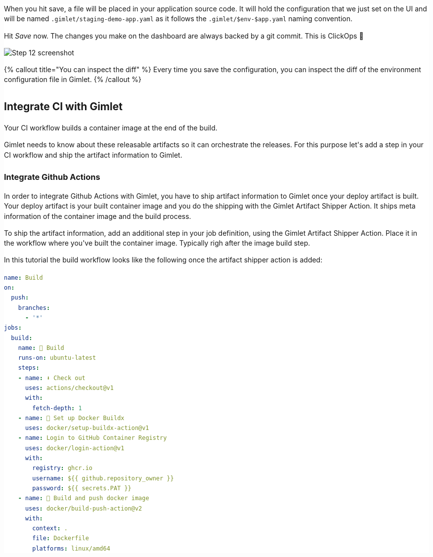 When you hit save, a file will be placed in your application source code. It will hold the configuration that we just set on the UI and will be named `.gimlet/staging-demo-app.yaml` as it follows the `.gimlet/$env-$app.yaml` naming convention.

Hit *Save* now. The changes you make on the dashboard are always backed by a git commit. This is ClickOps 🙌

![Step 12 screenshot](https://images.tango.us/public/edited_image_77a77279-4eb5-4d56-be72-892612f769e6.png?crop=focalpoint&fit=crop&fp-x=0.5000&fp-y=0.5000&fp-z=1.0000&w=1200&mark-w=0.2&mark-pad=0&mark64=aHR0cHM6Ly9pbWFnZXMudGFuZ28udXMvc3RhdGljL21hZGUtd2l0aC10YW5nby13YXRlcm1hcmsucG5n&ar=3840%3A1878)

{% callout title="You can inspect the diff" %}
Every time you save the configuration, you can inspect the diff of the environment configuration file in Gimlet.
{% /callout %}


## Integrate CI with Gimlet

Your CI workflow builds a container image at the end of the build.

Gimlet needs to know about these releasable artifacts so it can orchestrate the releases. For this purpose let's add a step in your CI workflow and ship the artifact information to Gimlet.




### Integrate Github Actions

In order to integrate Github Actions with Gimlet, you have to ship artifact information to Gimlet once your deploy artifact is built. Your deploy artifact is your built container image and you do the shipping with the Gimlet Artifact Shipper Action. It ships meta information of the container image and the build process.

To ship the artifact information, add an additional step in your job definition, using the Gimlet Artifact Shipper Action. Place it in the workflow where you've built the container image. Typically righ after the image build step.

In this tutorial the build workflow looks like the following once the artifact shipper action is added:

```yaml
name: Build
on:
  push:
    branches:
      - '*'
jobs:
  build:
    name: 👷 Build
    runs-on: ubuntu-latest
    steps:
    - name: ⬇️ Check out
      uses: actions/checkout@v1
      with:
        fetch-depth: 1
    - name: 🐋 Set up Docker Buildx
      uses: docker/setup-buildx-action@v1
    - name: Login to GitHub Container Registry
      uses: docker/login-action@v1
      with:
        registry: ghcr.io
        username: ${{ github.repository_owner }}
        password: ${{ secrets.PAT }}
    - name: 🐋 Build and push docker image
      uses: docker/build-push-action@v2
      with:
        context: .
        file: Dockerfile
        platforms: linux/amd64
```